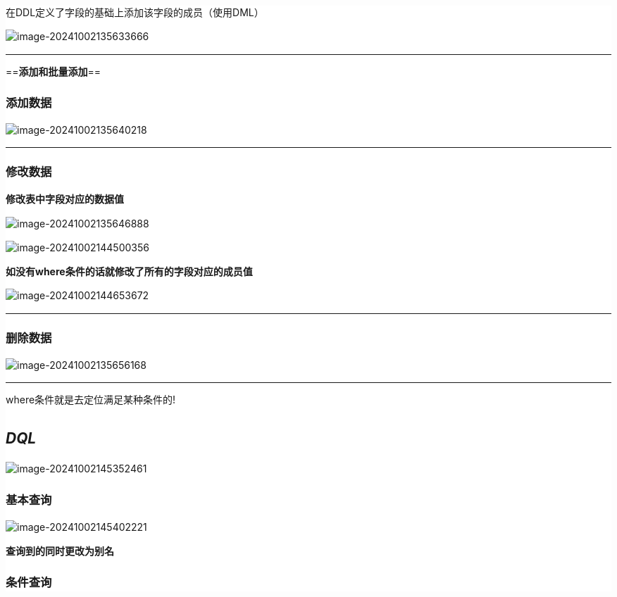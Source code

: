 在DDL定义了字段的基础上添加该字段的成员（使用DML）

![image-20241002135633666](https://cdn.jsdelivr.net/gh/kasahuki/os_test@main/img/image-20241002135633666.png)

---

==**添加和批量添加**==

### 添加数据



![image-20241002135640218](https://cdn.jsdelivr.net/gh/kasahuki/os_test@main/img/image-20241002135640218.png)

---

### 修改数据



**修改表中字段对应的数据值**

![image-20241002135646888](https://cdn.jsdelivr.net/gh/kasahuki/os_test@main/img/image-20241002135646888.png)

![image-20241002144500356](https://cdn.jsdelivr.net/gh/kasahuki/os_test@main/img/image-20241002144500356.png)

**如没有where条件的话就修改了所有的字段对应的成员值**

![image-20241002144653672](https://cdn.jsdelivr.net/gh/kasahuki/os_test@main/img/image-20241002144653672.png)

---

### 删除数据



![image-20241002135656168](https://cdn.jsdelivr.net/gh/kasahuki/os_test@main/img/image-20241002135656168.png)

---

where条件就是去定位满足某种条件的!

## *DQL*

![image-20241002145352461](https://cdn.jsdelivr.net/gh/kasahuki/os_test@main/img/image-20241002145352461.png)

### 基本查询

![image-20241002145402221](https://cdn.jsdelivr.net/gh/kasahuki/os_test@main/img/image-20241002145402221.png)

**查询到的同时更改为别名**

### 条件查询
